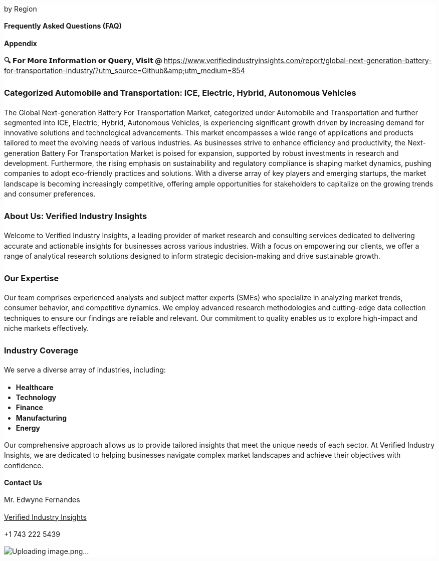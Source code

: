 by Region</li></ul><p><strong>Frequently Asked Questions (FAQ)</strong></p><p><strong>Appendix<br /></strong></p><p><strong>🔍 𝗙𝗼𝗿 𝗠𝗼𝗿𝗲 𝗜𝗻𝗳𝗼𝗿𝗺𝗮𝘁𝗶𝗼𝗻 𝗼𝗿 𝗤𝘂𝗲𝗿𝘆, 𝗩𝗶𝘀𝗶𝘁 @ </strong><a href="https://www.verifiedindustryinsights.com/report/global-next-generation-battery-for-transportation-industry/?utm_source=Github&amp;utm_medium=854">https://www.verifiedindustryinsights.com/report/global-next-generation-battery-for-transportation-industry/?utm_source=Github&amp;utm_medium=854</a>&nbsp;</p><h3>Categorized Automobile and Transportation: ICE, Electric, Hybrid, Autonomous Vehicles </h3><p>The Global Next-generation Battery For Transportation Market, categorized under Automobile and Transportation and further segmented into ICE, Electric, Hybrid, Autonomous Vehicles, is experiencing significant growth driven by increasing demand for innovative solutions and technological advancements. This market encompasses a wide range of applications and products tailored to meet the evolving needs of various industries. As businesses strive to enhance efficiency and productivity, the Next-generation Battery For Transportation Market is poised for expansion, supported by robust investments in research and development. Furthermore, the rising emphasis on sustainability and regulatory compliance is shaping market dynamics, pushing companies to adopt eco-friendly practices and solutions. With a diverse array of key players and emerging startups, the market landscape is becoming increasingly competitive, offering ample opportunities for stakeholders to capitalize on the growing trends and consumer preferences.</p><h3>About Us: Verified Industry Insights</h3><p>Welcome to Verified Industry Insights, a leading provider of market research and consulting services dedicated to delivering accurate and actionable insights for businesses across various industries. With a focus on empowering our clients, we offer a range of analytical research solutions designed to inform strategic decision-making and drive sustainable growth.</p><h3>Our Expertise</h3><p>Our team comprises experienced analysts and subject matter experts (SMEs) who specialize in analyzing market trends, consumer behavior, and competitive dynamics. We employ advanced research methodologies and cutting-edge data collection techniques to ensure our findings are reliable and relevant. Our commitment to quality enables us to explore high-impact and niche markets effectively.</p><h3>Industry Coverage</h3><p>We serve a diverse array of industries, including:</p><ul><li><strong>Healthcare</strong></li><li><strong>Technology</strong></li><li><strong>Finance</strong></li><li><strong>Manufacturing</strong></li><li><strong>Energy</strong></li></ul><p>Our comprehensive approach allows us to provide tailored insights that meet the unique needs of each sector. At Verified Industry Insights, we are dedicated to helping businesses navigate complex market landscapes and achieve their objectives with confidence.</p><p><strong>Contact Us</strong></p><p>Mr. Edwyne Fernandes</p><p><a href="https://www.verifiedindustryinsights.com/">Verified Industry Insights</a></p><p>+1 743 222 5439</p>
![Uploading image.png…]()
